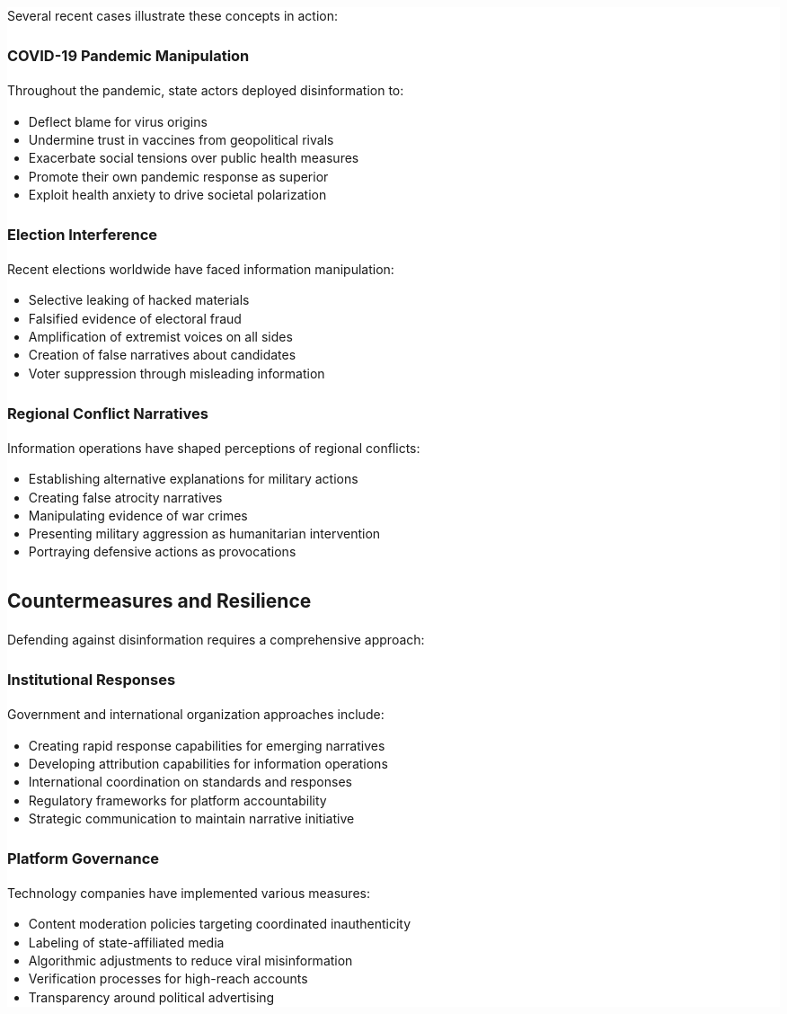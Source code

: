 Several recent cases illustrate these concepts in action:

### COVID-19 Pandemic Manipulation

Throughout the pandemic, state actors deployed disinformation to:

- Deflect blame for virus origins
- Undermine trust in vaccines from geopolitical rivals
- Exacerbate social tensions over public health measures
- Promote their own pandemic response as superior
- Exploit health anxiety to drive societal polarization

### Election Interference 

Recent elections worldwide have faced information manipulation:

- Selective leaking of hacked materials
- Falsified evidence of electoral fraud
- Amplification of extremist voices on all sides
- Creation of false narratives about candidates
- Voter suppression through misleading information

### Regional Conflict Narratives

Information operations have shaped perceptions of regional conflicts:

- Establishing alternative explanations for military actions
- Creating false atrocity narratives
- Manipulating evidence of war crimes
- Presenting military aggression as humanitarian intervention
- Portraying defensive actions as provocations

## Countermeasures and Resilience

Defending against disinformation requires a comprehensive approach:

### Institutional Responses

Government and international organization approaches include:

- Creating rapid response capabilities for emerging narratives
- Developing attribution capabilities for information operations
- International coordination on standards and responses
- Regulatory frameworks for platform accountability
- Strategic communication to maintain narrative initiative

### Platform Governance

Technology companies have implemented various measures:

- Content moderation policies targeting coordinated inauthenticity
- Labeling of state-affiliated media
- Algorithmic adjustments to reduce viral misinformation
- Verification processes for high-reach accounts
- Transparency around political advertising
